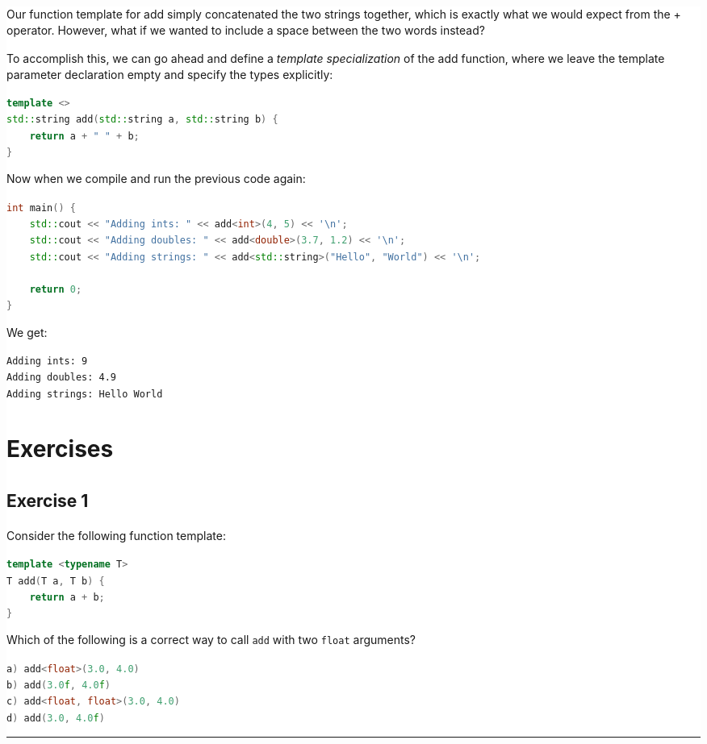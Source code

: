 Our function template for add simply concatenated the two strings together, which is exactly what we would expect from the + operator. However, what if we wanted to include a space between the two words instead?

To accomplish this, we can go ahead and define a *template specialization* of the add function, where we leave the template parameter declaration empty and specify the types explicitly:

```cpp
template <>
std::string add(std::string a, std::string b) {
    return a + " " + b;
}
```

Now when we compile and run the previous code again:

```cpp
int main() {
    std::cout << "Adding ints: " << add<int>(4, 5) << '\n';
    std::cout << "Adding doubles: " << add<double>(3.7, 1.2) << '\n';
    std::cout << "Adding strings: " << add<std::string>("Hello", "World") << '\n';

    return 0;
}
```

We get:

```
Adding ints: 9
Adding doubles: 4.9
Adding strings: Hello World
```

# Exercises

## Exercise 1
Consider the following function template:

```cpp
template <typename T>
T add(T a, T b) {
    return a + b;
}
```

Which of the following is a correct way to call `add` with two `float` arguments?

```cpp
a) add<float>(3.0, 4.0)
b) add(3.0f, 4.0f)
c) add<float, float>(3.0, 4.0)
d) add(3.0, 4.0f)
```

---
